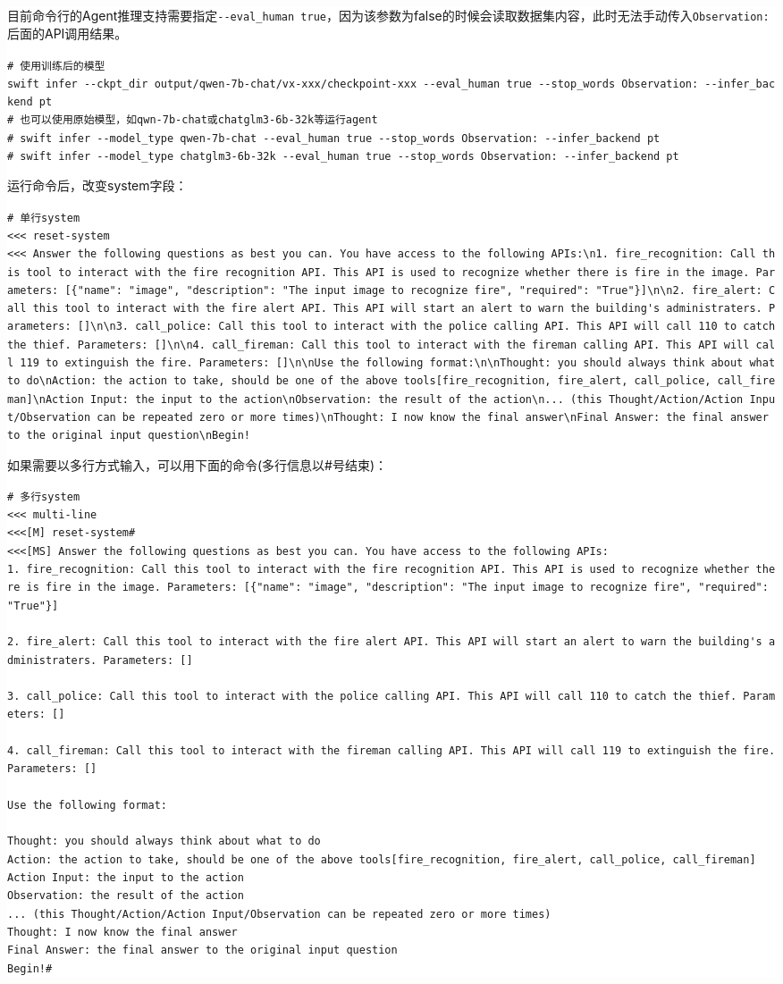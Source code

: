 目前命令行的Agent推理支持需要指定`--eval_human true`，因为该参数为false的时候会读取数据集内容，此时无法手动传入`Observation:`后面的API调用结果。

```shell
# 使用训练后的模型
swift infer --ckpt_dir output/qwen-7b-chat/vx-xxx/checkpoint-xxx --eval_human true --stop_words Observation: --infer_backend pt
# 也可以使用原始模型，如qwn-7b-chat或chatglm3-6b-32k等运行agent
# swift infer --model_type qwen-7b-chat --eval_human true --stop_words Observation: --infer_backend pt
# swift infer --model_type chatglm3-6b-32k --eval_human true --stop_words Observation: --infer_backend pt
```

运行命令后，改变system字段：

```shell
# 单行system
<<< reset-system
<<< Answer the following questions as best you can. You have access to the following APIs:\n1. fire_recognition: Call this tool to interact with the fire recognition API. This API is used to recognize whether there is fire in the image. Parameters: [{"name": "image", "description": "The input image to recognize fire", "required": "True"}]\n\n2. fire_alert: Call this tool to interact with the fire alert API. This API will start an alert to warn the building's administraters. Parameters: []\n\n3. call_police: Call this tool to interact with the police calling API. This API will call 110 to catch the thief. Parameters: []\n\n4. call_fireman: Call this tool to interact with the fireman calling API. This API will call 119 to extinguish the fire. Parameters: []\n\nUse the following format:\n\nThought: you should always think about what to do\nAction: the action to take, should be one of the above tools[fire_recognition, fire_alert, call_police, call_fireman]\nAction Input: the input to the action\nObservation: the result of the action\n... (this Thought/Action/Action Input/Observation can be repeated zero or more times)\nThought: I now know the final answer\nFinal Answer: the final answer to the original input question\nBegin!
```

如果需要以多行方式输入，可以用下面的命令(多行信息以#号结束)：

```shell
# 多行system
<<< multi-line
<<<[M] reset-system#
<<<[MS] Answer the following questions as best you can. You have access to the following APIs:
1. fire_recognition: Call this tool to interact with the fire recognition API. This API is used to recognize whether there is fire in the image. Parameters: [{"name": "image", "description": "The input image to recognize fire", "required": "True"}]

2. fire_alert: Call this tool to interact with the fire alert API. This API will start an alert to warn the building's administraters. Parameters: []

3. call_police: Call this tool to interact with the police calling API. This API will call 110 to catch the thief. Parameters: []

4. call_fireman: Call this tool to interact with the fireman calling API. This API will call 119 to extinguish the fire. Parameters: []

Use the following format:

Thought: you should always think about what to do
Action: the action to take, should be one of the above tools[fire_recognition, fire_alert, call_police, call_fireman]
Action Input: the input to the action
Observation: the result of the action
... (this Thought/Action/Action Input/Observation can be repeated zero or more times)
Thought: I now know the final answer
Final Answer: the final answer to the original input question
Begin!#
```
